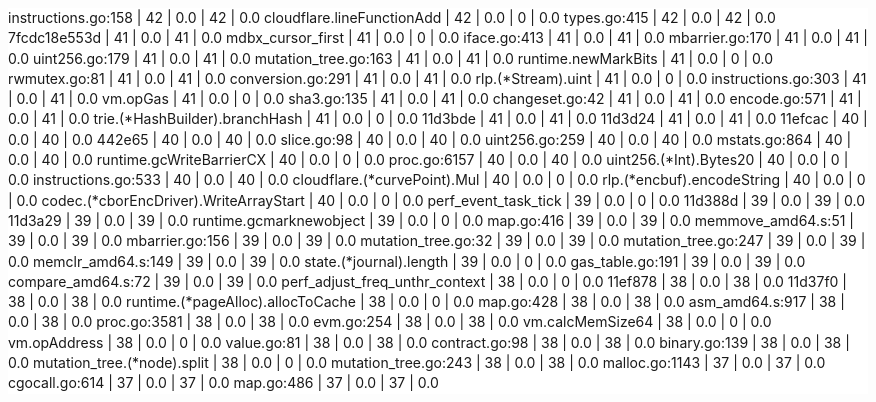 instructions.go:158                                  |     42 |   0.0 |   42 |   0.0
cloudflare.lineFunctionAdd                           |     42 |   0.0 |    0 |   0.0
types.go:415                                         |     42 |   0.0 |   42 |   0.0
7fcdc18e553d                                         |     41 |   0.0 |   41 |   0.0
mdbx_cursor_first                                    |     41 |   0.0 |    0 |   0.0
iface.go:413                                         |     41 |   0.0 |   41 |   0.0
mbarrier.go:170                                      |     41 |   0.0 |   41 |   0.0
uint256.go:179                                       |     41 |   0.0 |   41 |   0.0
mutation_tree.go:163                                 |     41 |   0.0 |   41 |   0.0
runtime.newMarkBits                                  |     41 |   0.0 |    0 |   0.0
rwmutex.go:81                                        |     41 |   0.0 |   41 |   0.0
conversion.go:291                                    |     41 |   0.0 |   41 |   0.0
rlp.(*Stream).uint                                   |     41 |   0.0 |    0 |   0.0
instructions.go:303                                  |     41 |   0.0 |   41 |   0.0
vm.opGas                                             |     41 |   0.0 |    0 |   0.0
sha3.go:135                                          |     41 |   0.0 |   41 |   0.0
changeset.go:42                                      |     41 |   0.0 |   41 |   0.0
encode.go:571                                        |     41 |   0.0 |   41 |   0.0
trie.(*HashBuilder).branchHash                       |     41 |   0.0 |    0 |   0.0
11d3bde                                              |     41 |   0.0 |   41 |   0.0
11d3d24                                              |     41 |   0.0 |   41 |   0.0
11efcac                                              |     40 |   0.0 |   40 |   0.0
442e65                                               |     40 |   0.0 |   40 |   0.0
slice.go:98                                          |     40 |   0.0 |   40 |   0.0
uint256.go:259                                       |     40 |   0.0 |   40 |   0.0
mstats.go:864                                        |     40 |   0.0 |   40 |   0.0
runtime.gcWriteBarrierCX                             |     40 |   0.0 |    0 |   0.0
proc.go:6157                                         |     40 |   0.0 |   40 |   0.0
uint256.(*Int).Bytes20                               |     40 |   0.0 |    0 |   0.0
instructions.go:533                                  |     40 |   0.0 |   40 |   0.0
cloudflare.(*curvePoint).Mul                         |     40 |   0.0 |    0 |   0.0
rlp.(*encbuf).encodeString                           |     40 |   0.0 |    0 |   0.0
codec.(*cborEncDriver).WriteArrayStart               |     40 |   0.0 |    0 |   0.0
perf_event_task_tick                                 |     39 |   0.0 |    0 |   0.0
11d388d                                              |     39 |   0.0 |   39 |   0.0
11d3a29                                              |     39 |   0.0 |   39 |   0.0
runtime.gcmarknewobject                              |     39 |   0.0 |    0 |   0.0
map.go:416                                           |     39 |   0.0 |   39 |   0.0
memmove_amd64.s:51                                   |     39 |   0.0 |   39 |   0.0
mbarrier.go:156                                      |     39 |   0.0 |   39 |   0.0
mutation_tree.go:32                                  |     39 |   0.0 |   39 |   0.0
mutation_tree.go:247                                 |     39 |   0.0 |   39 |   0.0
memclr_amd64.s:149                                   |     39 |   0.0 |   39 |   0.0
state.(*journal).length                              |     39 |   0.0 |    0 |   0.0
gas_table.go:191                                     |     39 |   0.0 |   39 |   0.0
compare_amd64.s:72                                   |     39 |   0.0 |   39 |   0.0
perf_adjust_freq_unthr_context                       |     38 |   0.0 |    0 |   0.0
11ef878                                              |     38 |   0.0 |   38 |   0.0
11d37f0                                              |     38 |   0.0 |   38 |   0.0
runtime.(*pageAlloc).allocToCache                    |     38 |   0.0 |    0 |   0.0
map.go:428                                           |     38 |   0.0 |   38 |   0.0
asm_amd64.s:917                                      |     38 |   0.0 |   38 |   0.0
proc.go:3581                                         |     38 |   0.0 |   38 |   0.0
evm.go:254                                           |     38 |   0.0 |   38 |   0.0
vm.calcMemSize64                                     |     38 |   0.0 |    0 |   0.0
vm.opAddress                                         |     38 |   0.0 |    0 |   0.0
value.go:81                                          |     38 |   0.0 |   38 |   0.0
contract.go:98                                       |     38 |   0.0 |   38 |   0.0
binary.go:139                                        |     38 |   0.0 |   38 |   0.0
mutation_tree.(*node).split                          |     38 |   0.0 |    0 |   0.0
mutation_tree.go:243                                 |     38 |   0.0 |   38 |   0.0
malloc.go:1143                                       |     37 |   0.0 |   37 |   0.0
cgocall.go:614                                       |     37 |   0.0 |   37 |   0.0
map.go:486                                           |     37 |   0.0 |   37 |   0.0